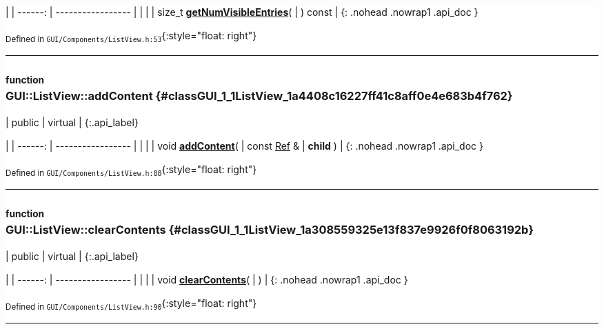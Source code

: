 |
| ------: | ----------------- |
|  |
| size_t **[getNumVisibleEntries](#classGUI_1_1ListView_1a2b295997d6775824b142a3266b9183fa)**( |  ) const |
{: .nohead .nowrap1 .api_doc }





<sub>Defined in `GUI/Components/ListView.h:53`</sub>{:style="float: right"}

-------------------------------------------------------------------

### <small>function</small><br/> GUI::ListView::addContent {#classGUI_1_1ListView_1a4408c16227ff41c8aff0e4e683b4f762}

| public | virtual |
{:.api_label}

|
| ------: | ----------------- |
|  |
| void **[addContent](#classGUI_1_1ListView_1a4408c16227ff41c8aff0e4e683b4f762)**( | const [Ref](classGUI_1_1Component#classGUI_1_1Component_1a9811a53d9b6fcdab386cb3ece74e6bbd) & | **child** ) |
{: .nohead .nowrap1 .api_doc }





<sub>Defined in `GUI/Components/ListView.h:88`</sub>{:style="float: right"}

-------------------------------------------------------------------

### <small>function</small><br/> GUI::ListView::clearContents {#classGUI_1_1ListView_1a308559325e13f837e9926f0f8063192b}

| public | virtual |
{:.api_label}

|
| ------: | ----------------- |
|  |
| void **[clearContents](#classGUI_1_1ListView_1a308559325e13f837e9926f0f8063192b)**( |  ) |
{: .nohead .nowrap1 .api_doc }





<sub>Defined in `GUI/Components/ListView.h:90`</sub>{:style="float: right"}

-------------------------------------------------------------------
